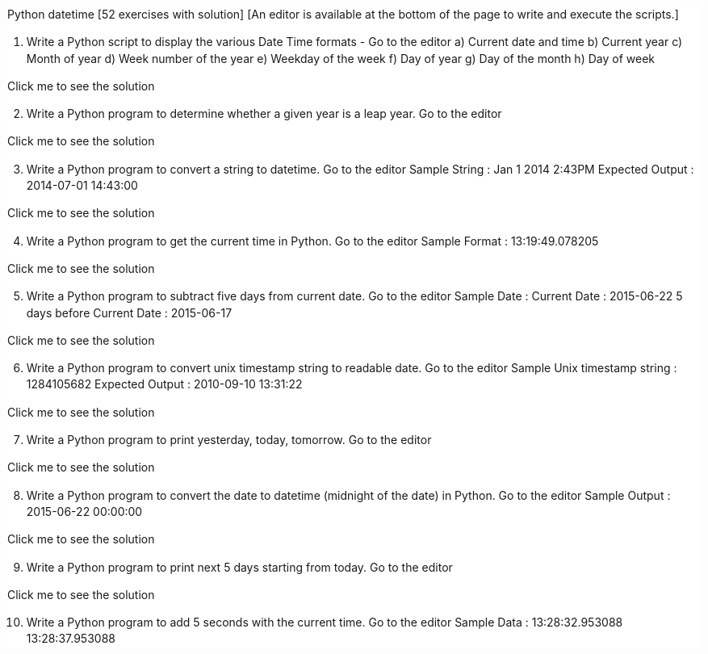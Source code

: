 Python datetime [52 exercises with solution]
[An editor is available at the bottom of the page to write and execute the scripts.]

1. Write a Python script to display the various Date Time formats - Go to the editor
a) Current date and time
b) Current year
c) Month of year
d) Week number of the year
e) Weekday of the week
f) Day of year
g) Day of the month
h) Day of week

Click me to see the solution

2. Write a Python program to determine whether a given year is a leap year. Go to the editor

Click me to see the solution

3. Write a Python program to convert a string to datetime. Go to the editor
Sample String : Jan 1 2014 2:43PM 
Expected Output : 2014-07-01 14:43:00

Click me to see the solution

4. Write a Python program to get the current time in Python. Go to the editor
Sample Format :  13:19:49.078205

Click me to see the solution

5. Write a Python program to subtract five days from current date. Go to the editor
Sample Date : 
Current Date : 2015-06-22
5 days before Current Date : 2015-06-17

Click me to see the solution

6. Write a Python program to convert unix timestamp string to readable date. Go to the editor
Sample Unix timestamp string : 1284105682
Expected Output : 2010-09-10 13:31:22

Click me to see the solution

7. Write a Python program to print yesterday, today, tomorrow. Go to the editor

Click me to see the solution

8. Write a Python program to convert the date to datetime (midnight of the date) in Python. Go to the editor
Sample Output : 2015-06-22 00:00:00

Click me to see the solution

9. Write a Python program to print next 5 days starting from today. Go to the editor

Click me to see the solution

10. Write a Python program to add 5 seconds with the current time. Go to the editor
Sample Data :
13:28:32.953088 
13:28:37.953088

